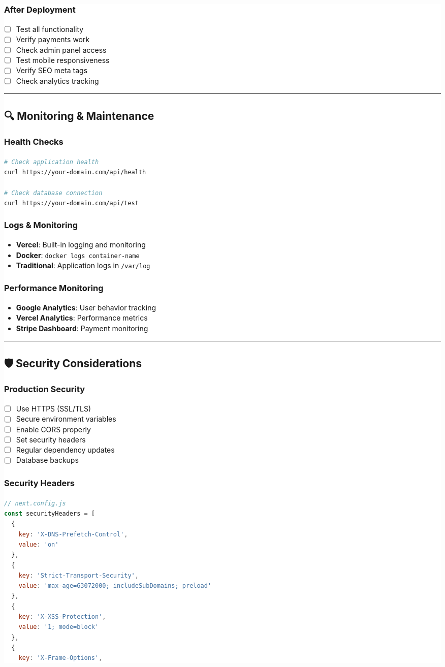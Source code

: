 ### **After Deployment**
- [ ] Test all functionality
- [ ] Verify payments work
- [ ] Check admin panel access
- [ ] Test mobile responsiveness
- [ ] Verify SEO meta tags
- [ ] Check analytics tracking

---

## 🔍 **Monitoring & Maintenance**

### **Health Checks**
```bash
# Check application health
curl https://your-domain.com/api/health

# Check database connection
curl https://your-domain.com/api/test
```

### **Logs & Monitoring**
- **Vercel**: Built-in logging and monitoring
- **Docker**: `docker logs container-name`
- **Traditional**: Application logs in `/var/log`

### **Performance Monitoring**
- **Google Analytics**: User behavior tracking
- **Vercel Analytics**: Performance metrics
- **Stripe Dashboard**: Payment monitoring

---

## 🛡️ **Security Considerations**

### **Production Security**
- [ ] Use HTTPS (SSL/TLS)
- [ ] Secure environment variables
- [ ] Enable CORS properly
- [ ] Set security headers
- [ ] Regular dependency updates
- [ ] Database backups

### **Security Headers**
```javascript
// next.config.js
const securityHeaders = [
  {
    key: 'X-DNS-Prefetch-Control',
    value: 'on'
  },
  {
    key: 'Strict-Transport-Security',
    value: 'max-age=63072000; includeSubDomains; preload'
  },
  {
    key: 'X-XSS-Protection',
    value: '1; mode=block'
  },
  {
    key: 'X-Frame-Options',
```